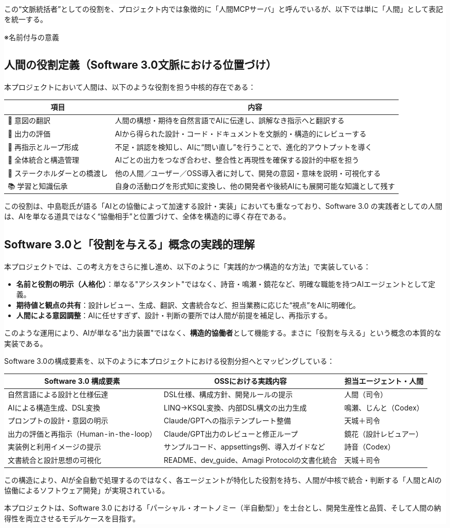 この“文脈統括者”としての役割を、プロジェクト内では象徴的に「人間MCPサーバ」と呼んでいるが、以下では単に「人間」として表記を統一する。

※名前付与の意義

## 人間の役割定義（Software 3.0文脈における位置づけ）

本プロジェクトにおいて人間は、以下のような役割を担う中核的存在である：

| 項目                      | 内容                                                                 |
|--------------------------|----------------------------------------------------------------------|
| 🎯 意図の翻訳              | 人間の構想・期待を自然言語でAIに伝達し、誤解なき指示へと翻訳する              |
| 🧠 出力の評価              | AIから得られた設計・コード・ドキュメントを文脈的・構造的にレビューする         |
| 🔁 再指示とループ形成        | 不足・誤認を検知し、AIに“問い直し”を行うことで、進化的アウトプットを導く        |
| 🧩 全体統合と構造管理        | AIごとの出力をつなぎ合わせ、整合性と再現性を確保する設計的中枢を担う            |
| 🤝 ステークホルダーとの橋渡し | 他の人間／ユーザー／OSS導入者に対して、開発の意図・意味を説明・可視化する         |
| 📚 学習と知識伝承           | 自身の活動ログを形式知に変換し、他の開発者や後続AIにも展開可能な知識として残す |

この役割は、中島聡氏が語る「AIとの協働によって加速する設計・実装」においても重なっており、Software 3.0 の実践者としての人間は、AIを単なる道具ではなく“協働相手”と位置づけて、全体を構造的に導く存在である。

## Software 3.0と「役割を与える」概念の実践的理解



本プロジェクトでは、この考え方をさらに推し進め、以下のように「実践的かつ構造的な方法」で実装している：

- **名前と役割の明示（人格化）**：単なる"アシスタント"ではなく、詩音・鳴瀬・鏡花など、明確な職能を持つAIエージェントとして定義。
- **期待値と観点の共有**：設計レビュー、生成、翻訳、文書統合など、担当業務に応じた“視点”をAIに明確化。
- **人間による意図調整**：AIに任せすぎず、設計・判断の要所では人間が前提を補足し、再指示する。

このような運用により、AIが単なる"出力装置"ではなく、**構造的協働者**として機能する。まさに「役割を与える」という概念の本質的な実装である。



Software 3.0の構成要素を、以下のように本プロジェクトにおける役割分担へとマッピングしている：

| Software 3.0 構成要素               | OSSにおける実践内容                           | 担当エージェント・人間         |
|-----------------------------------|----------------------------------------------|----------------------------|
| 自然言語による設計と仕様伝達            | DSL仕様、構成方針、開発ルールの提示                 | 人間（司令）              |
| AIによる構造生成、DSL変換             | LINQ→KSQL変換、内部DSL構文の出力生成              | 鳴瀬、じんと（Codex）         |
| プロンプトの設計・意図の明示          | Claude/GPTへの指示テンプレート整備               | 天城＋司令                  |
| 出力の評価と再指示（Human-in-the-loop） | Claude/GPT出力のレビューと修正ループ              | 鏡花（設計レビュアー）        |
| 実装例と利用イメージの提示            | サンプルコード、appsettings例、導入ガイドなど       | 詩音（Codex）              |
| 文書統合と設計思想の可視化             | README、dev_guide、Amagi Protocolの文書化統合      | 天城＋司令                  |

この構造により、AIが全自動で処理するのではなく、各エージェントが特化した役割を持ち、人間が中核で統合・判断する「人間とAIの協働によるソフトウェア開発」が実現されている。

本プロジェクトは、Software 3.0 における「パーシャル・オートノミー（半自動型）」を土台とし、開発生産性と品質、そして人間の納得性を両立させるモデルケースを目指す。
